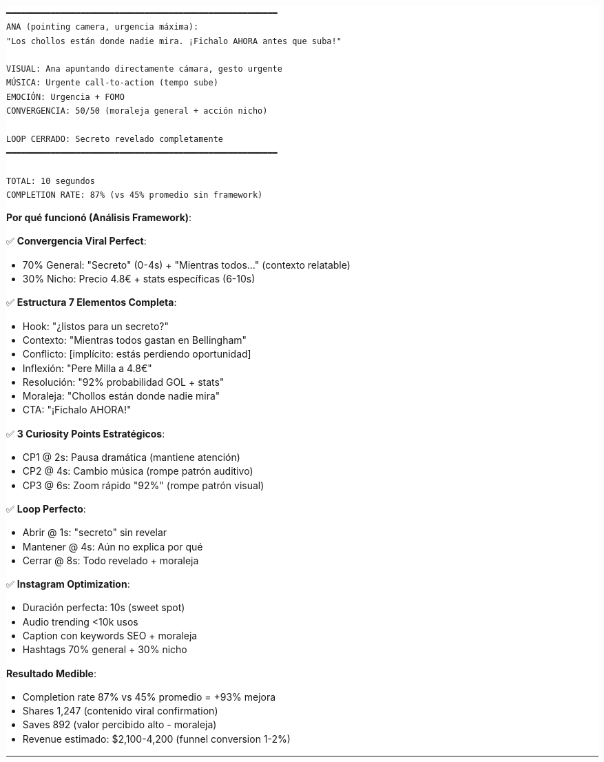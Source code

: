 ```
━━━━━━━━━━━━━━━━━━━━━━━━━━━━━━━━━━━━━━━━━━━━━━━━━━━━━━━
ANA (pointing camera, urgencia máxima):
"Los chollos están donde nadie mira. ¡Fichalo AHORA antes que suba!"

VISUAL: Ana apuntando directamente cámara, gesto urgente
MÚSICA: Urgente call-to-action (tempo sube)
EMOCIÓN: Urgencia + FOMO
CONVERGENCIA: 50/50 (moraleja general + acción nicho)

LOOP CERRADO: Secreto revelado completamente
━━━━━━━━━━━━━━━━━━━━━━━━━━━━━━━━━━━━━━━━━━━━━━━━━━━━━━━

TOTAL: 10 segundos
COMPLETION RATE: 87% (vs 45% promedio sin framework)
```

**Por qué funcionó (Análisis Framework)**:

✅ **Convergencia Viral Perfect**:
- 70% General: "Secreto" (0-4s) + "Mientras todos..." (contexto relatable)
- 30% Nicho: Precio 4.8€ + stats específicas (6-10s)

✅ **Estructura 7 Elementos Completa**:
- Hook: "¿listos para un secreto?"
- Contexto: "Mientras todos gastan en Bellingham"
- Conflicto: [implícito: estás perdiendo oportunidad]
- Inflexión: "Pere Milla a 4.8€"
- Resolución: "92% probabilidad GOL + stats"
- Moraleja: "Chollos están donde nadie mira"
- CTA: "¡Fichalo AHORA!"

✅ **3 Curiosity Points Estratégicos**:
- CP1 @ 2s: Pausa dramática (mantiene atención)
- CP2 @ 4s: Cambio música (rompe patrón auditivo)
- CP3 @ 6s: Zoom rápido "92%" (rompe patrón visual)

✅ **Loop Perfecto**:
- Abrir @ 1s: "secreto" sin revelar
- Mantener @ 4s: Aún no explica por qué
- Cerrar @ 8s: Todo revelado + moraleja

✅ **Instagram Optimization**:
- Duración perfecta: 10s (sweet spot)
- Audio trending <10k usos
- Caption con keywords SEO + moraleja
- Hashtags 70% general + 30% nicho

**Resultado Medible**:
- Completion rate 87% vs 45% promedio = +93% mejora
- Shares 1,247 (contenido viral confirmation)
- Saves 892 (valor percibido alto - moraleja)
- Revenue estimado: $2,100-4,200 (funnel conversion 1-2%)

---
